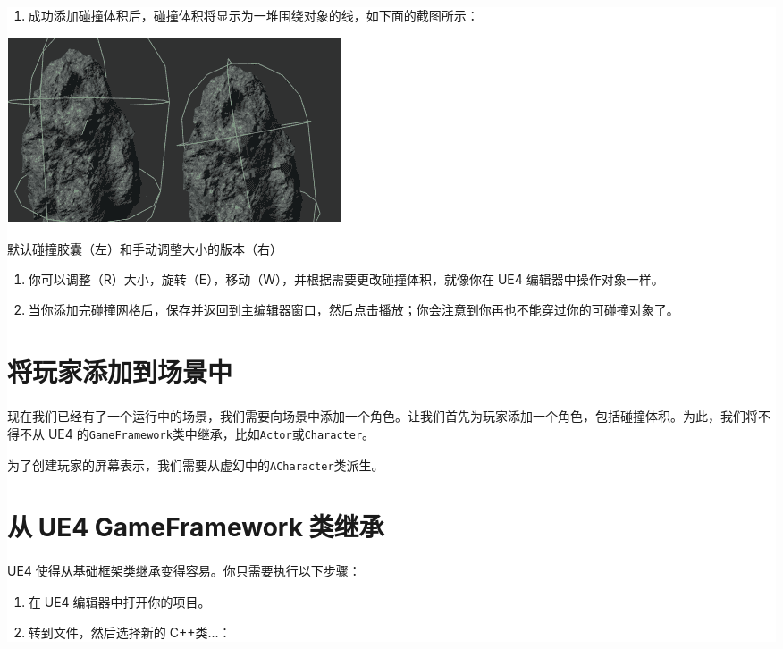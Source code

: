 1.  成功添加碰撞体积后，碰撞体积将显示为一堆围绕对象的线，如下面的截图所示：

![](img/ddf3cd4b-6b70-4b18-8664-c32c781dae5b.png)

默认碰撞胶囊（左）和手动调整大小的版本（右）

1.  你可以调整（R）大小，旋转（E），移动（W），并根据需要更改碰撞体积，就像你在 UE4 编辑器中操作对象一样。

1.  当你添加完碰撞网格后，保存并返回到主编辑器窗口，然后点击播放；你会注意到你再也不能穿过你的可碰撞对象了。

# 将玩家添加到场景中

现在我们已经有了一个运行中的场景，我们需要向场景中添加一个角色。让我们首先为玩家添加一个角色，包括碰撞体积。为此，我们将不得不从 UE4 的`GameFramework`类中继承，比如`Actor`或`Character`。

为了创建玩家的屏幕表示，我们需要从虚幻中的`ACharacter`类派生。

# 从 UE4 GameFramework 类继承

UE4 使得从基础框架类继承变得容易。你只需要执行以下步骤：

1.  在 UE4 编辑器中打开你的项目。

1.  转到文件，然后选择新的 C++类...：
